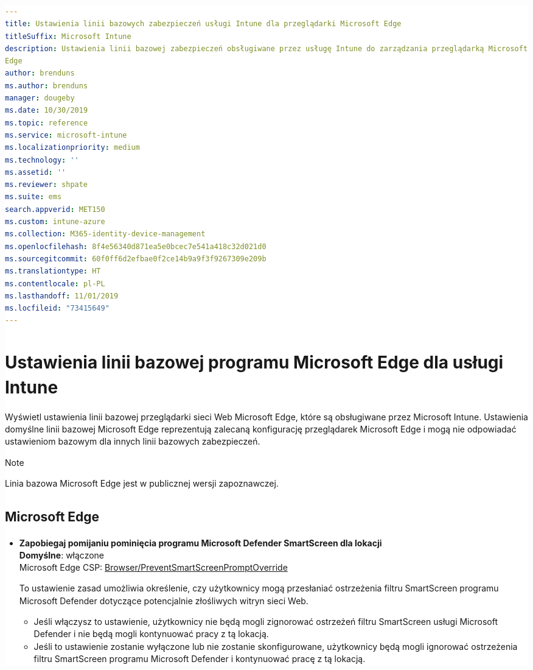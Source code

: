 ```yaml
---
title: Ustawienia linii bazowych zabezpieczeń usługi Intune dla przeglądarki Microsoft Edge
titleSuffix: Microsoft Intune
description: Ustawienia linii bazowej zabezpieczeń obsługiwane przez usługę Intune do zarządzania przeglądarką Microsoft Edge
author: brenduns
ms.author: brenduns
manager: dougeby
ms.date: 10/30/2019
ms.topic: reference
ms.service: microsoft-intune
ms.localizationpriority: medium
ms.technology: ''
ms.assetid: ''
ms.reviewer: shpate
ms.suite: ems
search.appverid: MET150
ms.custom: intune-azure
ms.collection: M365-identity-device-management
ms.openlocfilehash: 8f4e56340d871ea5e0bcec7e541a418c32d021d0
ms.sourcegitcommit: 60f0ff6d2efbae0f2ce14b9a9f3f9267309e209b
ms.translationtype: HT
ms.contentlocale: pl-PL
ms.lasthandoff: 11/01/2019
ms.locfileid: "73415649"
---
```

# <a name="microsoft-edge-baseline-settings-for-intune"></a>Ustawienia linii bazowej programu Microsoft Edge dla usługi Intune

Wyświetl ustawienia linii bazowej przeglądarki sieci Web Microsoft Edge, które są obsługiwane przez Microsoft Intune. Ustawienia domyślne linii bazowej Microsoft Edge reprezentują zalecaną konfigurację przeglądarek Microsoft Edge i mogą nie odpowiadać ustawieniom bazowym dla innych linii bazowych zabezpieczeń.

> [!NOTE]
> Linia bazowa Microsoft Edge jest w publicznej wersji zapoznawczej. 

## <a name="microsoft-edge"></a>Microsoft Edge

- **Zapobiegaj pomijaniu pominięcia programu Microsoft Defender SmartScreen dla lokacji**  
  **Domyślne**: włączone  
  Microsoft Edge CSP: [Browser/PreventSmartScreenPromptOverride](https://docs.microsoft.com/windows/client-management/mdm/policy-csp-browser#browser-preventsmartscreenpromptoverride)

  To ustawienie zasad umożliwia określenie, czy użytkownicy mogą przesłaniać ostrzeżenia filtru SmartScreen programu Microsoft Defender dotyczące potencjalnie złośliwych witryn sieci Web. 
  - Jeśli włączysz to ustawienie, użytkownicy nie będą mogli zignorować ostrzeżeń filtru SmartScreen usługi Microsoft Defender i nie będą mogli kontynuować pracy z tą lokacją. 
  - Jeśli to ustawienie zostanie wyłączone lub nie zostanie skonfigurowane, użytkownicy będą mogli ignorować ostrzeżenia filtru SmartScreen programu Microsoft Defender i kontynuować pracę z tą lokacją.
